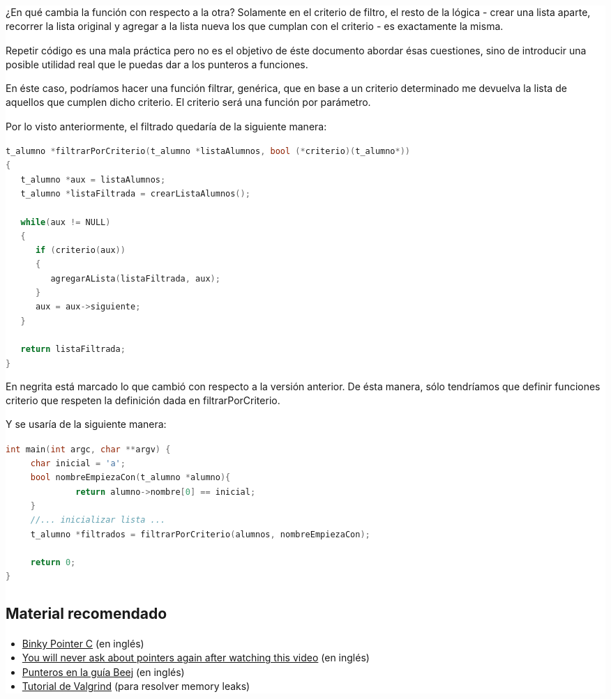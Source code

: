 ¿En qué cambia la función con respecto a la otra? Solamente en el criterio de filtro, el resto de la lógica - crear una lista aparte, recorrer la lista original y agregar a la lista nueva los que cumplan con el criterio - es exactamente la misma.

Repetir código es una mala práctica pero no es el objetivo de éste documento abordar ésas cuestiones, sino de introducir una posible utilidad real que le puedas dar a los punteros a funciones.

En éste caso, podríamos hacer una función filtrar, genérica, que en base a un criterio determinado me devuelva la lista de aquellos que cumplen dicho criterio. El criterio será una función por parámetro.

Por lo visto anteriormente, el filtrado quedaría de la siguiente manera:

```c
t_alumno *filtrarPorCriterio(t_alumno *listaAlumnos, bool (*criterio)(t_alumno*))
{
   t_alumno *aux = listaAlumnos;
   t_alumno *listaFiltrada = crearListaAlumnos();

   while(aux != NULL)
   {
      if (criterio(aux))
      {
         agregarALista(listaFiltrada, aux);
      }
      aux = aux->siguiente;
   }

   return listaFiltrada;
}
```

En negrita está marcado lo que cambió con respecto a la versión anterior.
De ésta manera, sólo tendríamos que definir funciones criterio que respeten la definición dada en filtrarPorCriterio.

Y se usaría de la siguiente manera:

```c
int main(int argc, char **argv) {
     char inicial = 'a';
     bool nombreEmpiezaCon(t_alumno *alumno){
              return alumno->nombre[0] == inicial;
     }
     //... inicializar lista ...
     t_alumno *filtrados = filtrarPorCriterio(alumnos, nombreEmpiezaCon);

     return 0;
}
```

## Material recomendado

- [Binky Pointer C](https://www.youtube.com/watch?v=5VnDaHBi8dM) (en inglés)
- [You will never ask about pointers again after watching this video](https://www.youtube.com/watch?v=2ybLD6_2gKM) (en inglés)
- [Punteros en la guía Beej](https://beej.us/guide/bgc/html/#pointers) (en inglés)
- [Tutorial de Valgrind](../herramientas/valgrind.md) (para resolver memory leaks)


[^1]: Ojo, no nos estamos refiriendo al esquema de segmentación para el manejo de la memoria.
[^2]: En el próximo capítulo se definirá el concepto de puntero.
[^3]: Por ejemplo, registros de la CPU al momento de la ejecución del proceso.
[^4]: En el comic original, el narrador es quien dice esta frase al final del primer volumen /NERD.
[^5]: La traducción correcta de library es biblioteca y NO “librería”.
[^6]: `malloc()` es una abreviatura de “**m**emory **allo**cate”.
[^7]: En C89 estábamos obligados, cada vez que llamábamos a malloc, a castear el puntero retornado por malloc al tipo de dato que estemos usando. En C99 esto ya no es necesario.
[^8]: Si corremos ésto en una computadora con un sistema operativo y compilador de 32 bits no vamos a tener problemas. Sin embargo, si nuestro sistema operativo/compilador es de otra cantidad (64 bits) vamos a tener problemas. [Acá está explicado](#el-problema-del-tipo-de-dato-"int").
[^9]: [Dereference operator](http://en.wikipedia.org/wiki/Dereference_operator)
[^10]: Ojo, son dos caracteres: - y > (menos y mayor). No busques un caracter que sea la flecha :)
[^11]: [memcpy(dest, source, length)](https://linux.die.net/man/3/memcpy), donde dest es la variable donde se guardará el dato copiado, source es la variable de donde se copiará los datos y length la cantidad de bytes que deseamos copiar.
[^12]: Un **string** se diferencia de un **stream** en que al final del array de caracteres hay un carácter especial ‘\0’ que indica fin de cadena. Como nuestro objetivo es copiar un string, debemos agregar éste caracter a mano.
[^13]: En realidad, cualquier operación de reserva de memoria dinámica, como calloc(), malloc() o realloc().
[^14]: Más info [acá](http://www.nongnu.org/avr-libc/user-manual/group__avr__stdint.html).